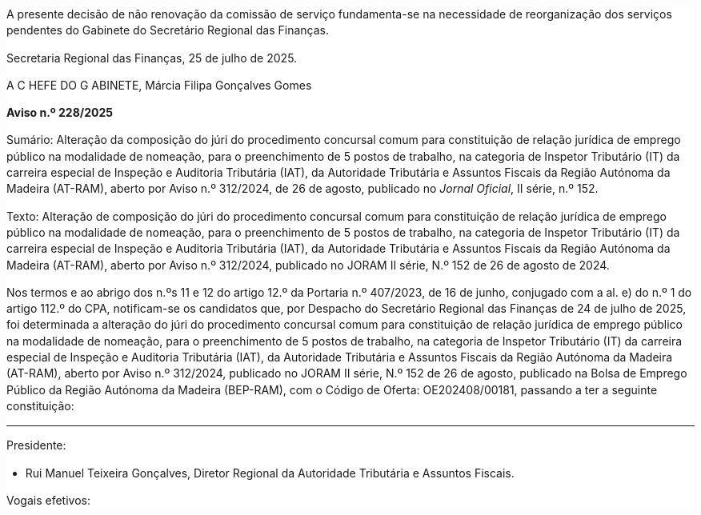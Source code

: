 A presente decisão de não renovação da comissão de serviço fundamenta-se na necessidade de reorganização dos serviços
pendentes do Gabinete do Secretário Regional das Finanças.


Secretaria Regional das Finanças, 25 de julho de 2025.

A C HEFE DO G ABINETE, Márcia Filipa Gonçalves Gomes


**Aviso n.º 228/2025**


Sumário:
Alteração da composição do júri do procedimento concursal comum para constituição de relação jurídica de emprego público na
modalidade de nomeação, para o preenchimento de 5 postos de trabalho, na categoria de Inspetor Tributário (IT) da carreira especial de
Inspeção e Auditoria Tributária (IAT), da Autoridade Tributária e Assuntos Fiscais da Região Autónoma da Madeira (AT-RAM), aberto
por Aviso n.º 312/2024, de 26 de agosto, publicado no _Jornal Oficial_, II série, n.º 152.

Texto:
Alteração de composição do júri do procedimento concursal comum para constituição de relação jurídica de emprego
público na modalidade de nomeação, para o preenchimento de 5 postos de trabalho, na categoria de Inspetor Tributário (IT) da
carreira especial de Inspeção e Auditoria Tributária (IAT), da Autoridade Tributária e Assuntos Fiscais da Região Autónoma
da Madeira (AT-RAM), aberto por Aviso n.º 312/2024, publicado no JORAM II série, N.º 152 de 26 de agosto de 2024.


Nos termos e ao abrigo dos n.ºs 11 e 12 do artigo 12.º da Portaria n.º 407/2023, de 16 de junho, conjugado com a al. e) do
n.º 1 do artigo 112.º do CPA, notificam-se os candidatos que, por Despacho do Secretário Regional das Finanças de 24 de
julho de 2025, foi determinada a alteração do júri do procedimento concursal comum para constituição de relação jurídica de
emprego público na modalidade de nomeação, para o preenchimento de 5 postos de trabalho, na categoria de Inspetor
Tributário (IT) da carreira especial de Inspeção e Auditoria Tributária (IAT), da Autoridade Tributária e Assuntos Fiscais da
Região Autónoma da Madeira (AT-RAM), aberto por Aviso n.º 312/2024, publicado no JORAM II série, N.º 152 de 26 de
agosto, publicado na Bolsa de Emprego Público da Região Autónoma da Madeira (BEP-RAM), com o Código de Oferta:
OE202408/00181, passando a ter a seguinte constituição:




---

Presidente:

   - Rui Manuel Teixeira Gonçalves, Diretor Regional da Autoridade Tributária e Assuntos Fiscais.

Vogais efetivos:
